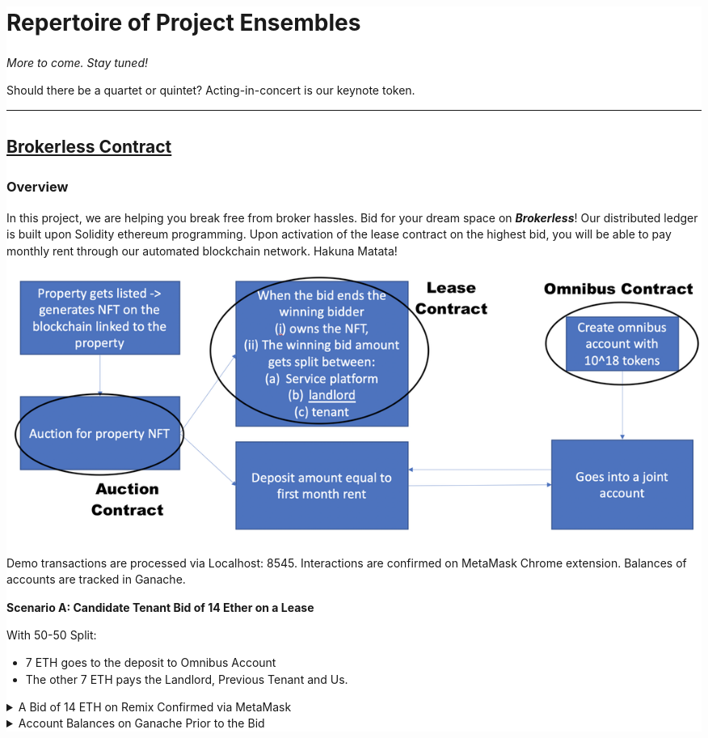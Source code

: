 # Repertoire of Project Ensembles
_More to come. Stay tuned!_

Should there be a quartet or quintet? Acting-in-concert is our keynote token.

---

## [Brokerless Contract](https://github.com/josephpasik/brokerless-contract)

### Overview

In this project, we are helping you break free from broker hassles. Bid for your dream space on _**Brokerless**_! Our distributed ledger is built upon Solidity ethereum programming. Upon activation of the lease contract on the highest bid, you will be able to pay monthly rent through our automated blockchain network. Hakuna Matata!

![ERD](Images/brokerless-contract/erd.png)

Demo transactions are processed via Localhost: 8545. Interactions are confirmed on MetaMask Chrome extension. Balances of accounts are tracked in Ganache.

**Scenario A: Candidate Tenant Bid of 14 Ether on a Lease**

With 50-50 Split:
* 7 ETH goes to the deposit to Omnibus Account
* The other 7 ETH pays the Landlord, Previous Tenant and Us.

<details><summary>
A Bid of 14 ETH on Remix Confirmed via MetaMask 
</summary></details>

<details><summary>
Account Balances on Ganache Prior to the Bid
</summary></details>
